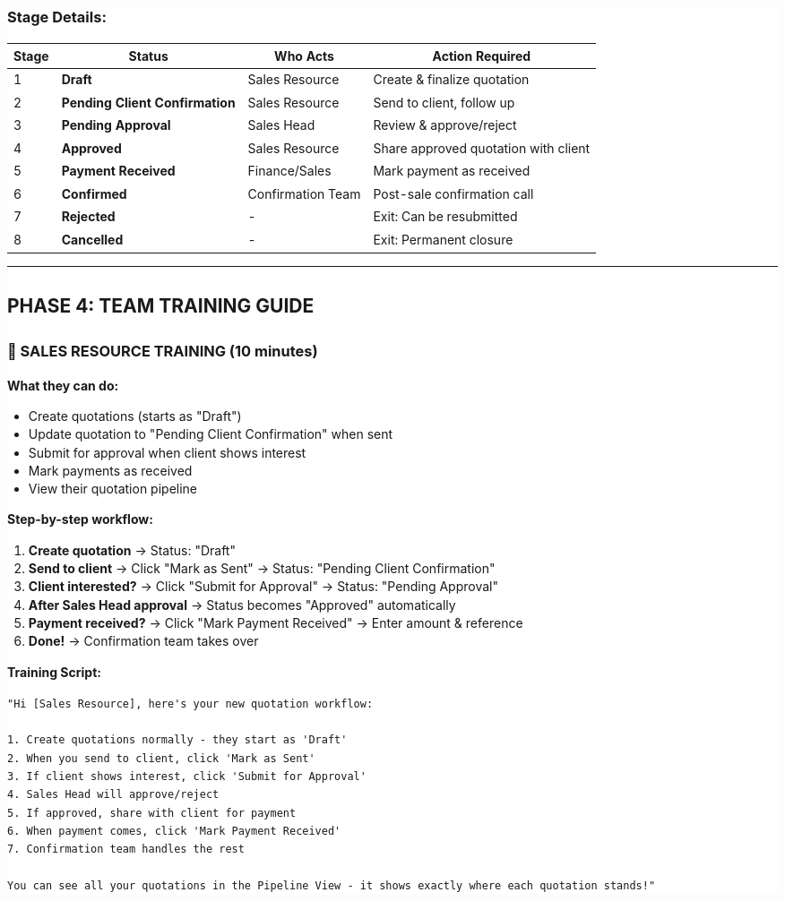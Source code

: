 ### **Stage Details:**

| Stage | Status | Who Acts | Action Required |
|-------|--------|----------|-----------------|
| 1 | **Draft** | Sales Resource | Create & finalize quotation |
| 2 | **Pending Client Confirmation** | Sales Resource | Send to client, follow up |
| 3 | **Pending Approval** | Sales Head | Review & approve/reject |
| 4 | **Approved** | Sales Resource | Share approved quotation with client |
| 5 | **Payment Received** | Finance/Sales | Mark payment as received |
| 6 | **Confirmed** | Confirmation Team | Post-sale confirmation call |
| 7 | **Rejected** | - | Exit: Can be resubmitted |
| 8 | **Cancelled** | - | Exit: Permanent closure |

---

## **PHASE 4: TEAM TRAINING GUIDE**

### **🎯 SALES RESOURCE TRAINING (10 minutes)**

**What they can do:**
- Create quotations (starts as "Draft")
- Update quotation to "Pending Client Confirmation" when sent
- Submit for approval when client shows interest
- Mark payments as received
- View their quotation pipeline

**Step-by-step workflow:**
1. **Create quotation** → Status: "Draft"
2. **Send to client** → Click "Mark as Sent" → Status: "Pending Client Confirmation"
3. **Client interested?** → Click "Submit for Approval" → Status: "Pending Approval"
4. **After Sales Head approval** → Status becomes "Approved" automatically
5. **Payment received?** → Click "Mark Payment Received" → Enter amount & reference
6. **Done!** → Confirmation team takes over

**Training Script:**
```
"Hi [Sales Resource], here's your new quotation workflow:

1. Create quotations normally - they start as 'Draft'
2. When you send to client, click 'Mark as Sent' 
3. If client shows interest, click 'Submit for Approval'
4. Sales Head will approve/reject
5. If approved, share with client for payment
6. When payment comes, click 'Mark Payment Received'
7. Confirmation team handles the rest

You can see all your quotations in the Pipeline View - it shows exactly where each quotation stands!"
```
